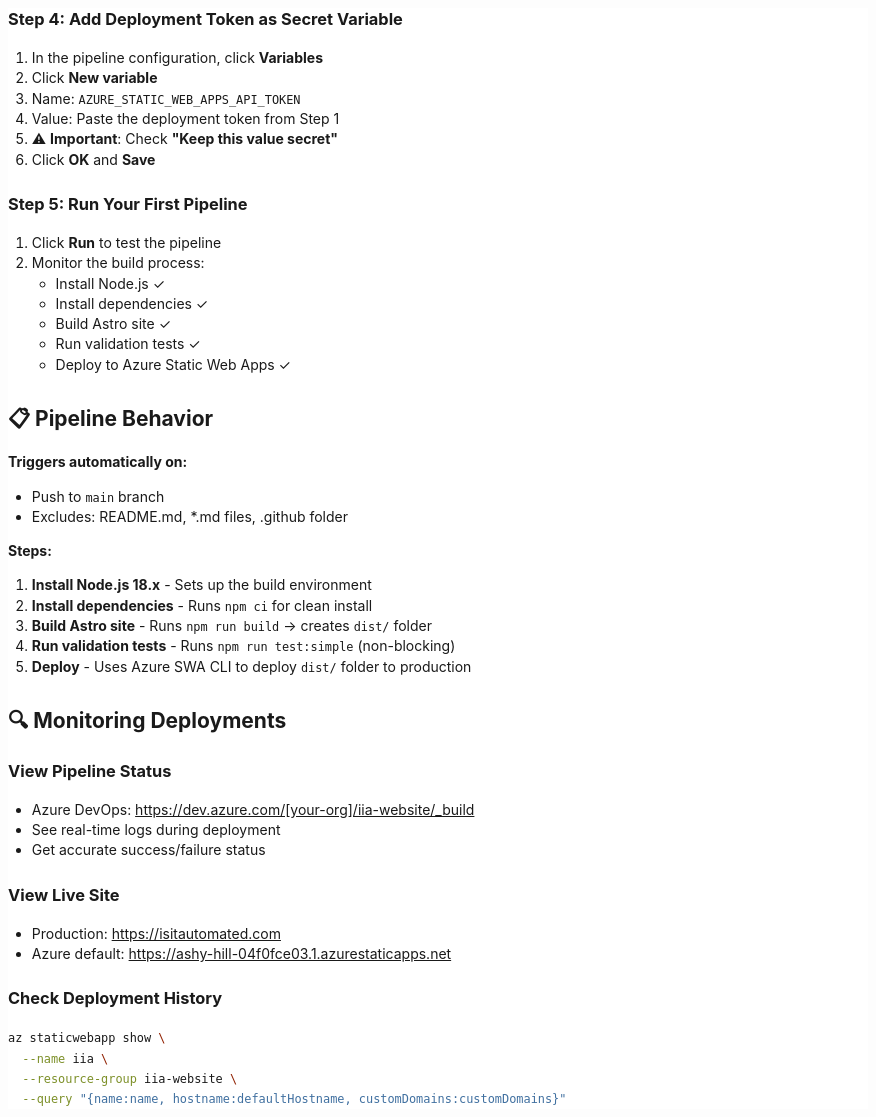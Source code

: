 ### Step 4: Add Deployment Token as Secret Variable

1. In the pipeline configuration, click **Variables**
2. Click **New variable**
3. Name: `AZURE_STATIC_WEB_APPS_API_TOKEN`
4. Value: Paste the deployment token from Step 1
5. ⚠️ **Important**: Check **"Keep this value secret"**
6. Click **OK** and **Save**

### Step 5: Run Your First Pipeline

1. Click **Run** to test the pipeline
2. Monitor the build process:
   - Install Node.js ✓
   - Install dependencies ✓
   - Build Astro site ✓
   - Run validation tests ✓
   - Deploy to Azure Static Web Apps ✓

## 📋 Pipeline Behavior

**Triggers automatically on:**
- Push to `main` branch
- Excludes: README.md, *.md files, .github folder

**Steps:**
1. **Install Node.js 18.x** - Sets up the build environment
2. **Install dependencies** - Runs `npm ci` for clean install
3. **Build Astro site** - Runs `npm run build` → creates `dist/` folder
4. **Run validation tests** - Runs `npm run test:simple` (non-blocking)
5. **Deploy** - Uses Azure SWA CLI to deploy `dist/` folder to production

## 🔍 Monitoring Deployments

### View Pipeline Status
- Azure DevOps: https://dev.azure.com/[your-org]/iia-website/_build
- See real-time logs during deployment
- Get accurate success/failure status

### View Live Site
- Production: https://isitautomated.com
- Azure default: https://ashy-hill-04f0fce03.1.azurestaticapps.net

### Check Deployment History
```bash
az staticwebapp show \
  --name iia \
  --resource-group iia-website \
  --query "{name:name, hostname:defaultHostname, customDomains:customDomains}"
```
